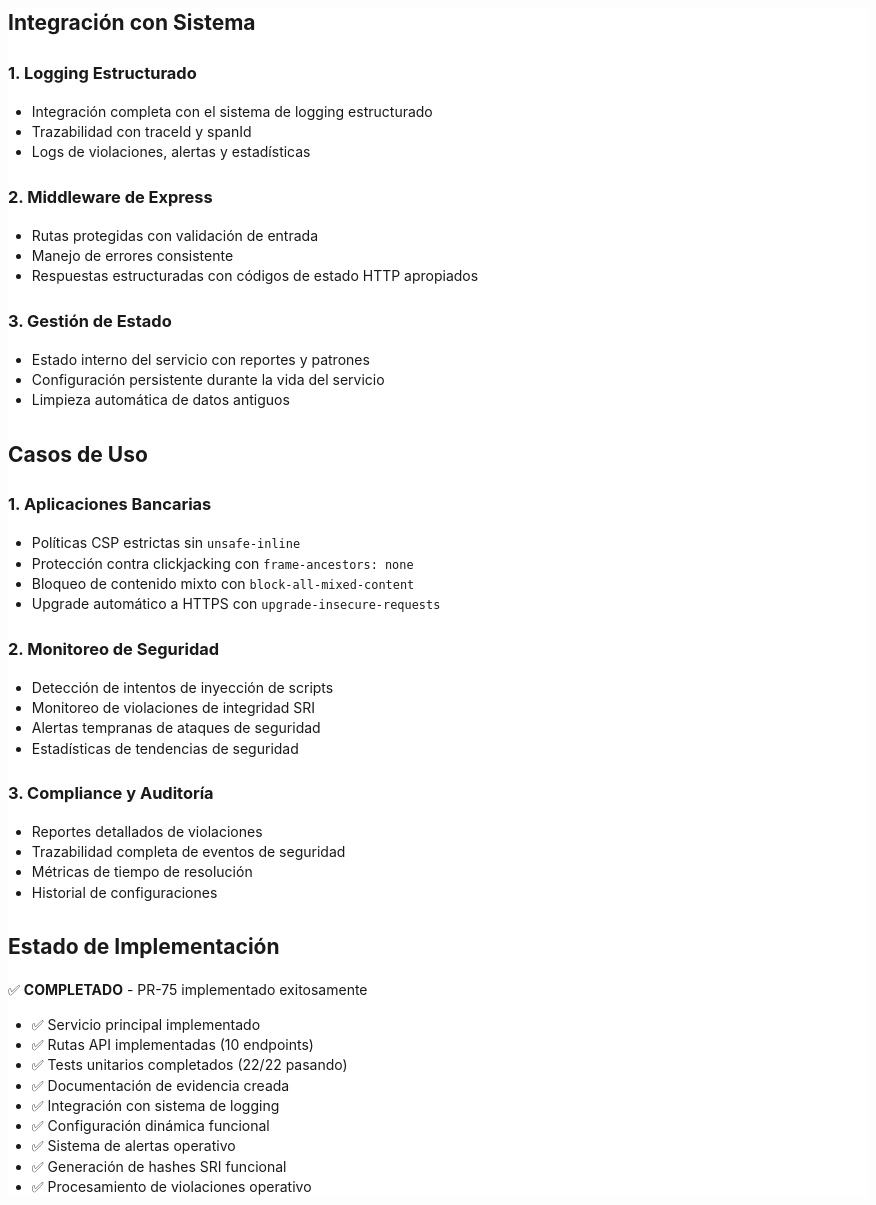 ## Integración con Sistema

### 1. Logging Estructurado
- Integración completa con el sistema de logging estructurado
- Trazabilidad con traceId y spanId
- Logs de violaciones, alertas y estadísticas

### 2. Middleware de Express
- Rutas protegidas con validación de entrada
- Manejo de errores consistente
- Respuestas estructuradas con códigos de estado HTTP apropiados

### 3. Gestión de Estado
- Estado interno del servicio con reportes y patrones
- Configuración persistente durante la vida del servicio
- Limpieza automática de datos antiguos

## Casos de Uso

### 1. Aplicaciones Bancarias
- Políticas CSP estrictas sin `unsafe-inline`
- Protección contra clickjacking con `frame-ancestors: none`
- Bloqueo de contenido mixto con `block-all-mixed-content`
- Upgrade automático a HTTPS con `upgrade-insecure-requests`

### 2. Monitoreo de Seguridad
- Detección de intentos de inyección de scripts
- Monitoreo de violaciones de integridad SRI
- Alertas tempranas de ataques de seguridad
- Estadísticas de tendencias de seguridad

### 3. Compliance y Auditoría
- Reportes detallados de violaciones
- Trazabilidad completa de eventos de seguridad
- Métricas de tiempo de resolución
- Historial de configuraciones

## Estado de Implementación

✅ **COMPLETADO** - PR-75 implementado exitosamente
- ✅ Servicio principal implementado
- ✅ Rutas API implementadas (10 endpoints)
- ✅ Tests unitarios completados (22/22 pasando)
- ✅ Documentación de evidencia creada
- ✅ Integración con sistema de logging
- ✅ Configuración dinámica funcional
- ✅ Sistema de alertas operativo
- ✅ Generación de hashes SRI funcional
- ✅ Procesamiento de violaciones operativo
